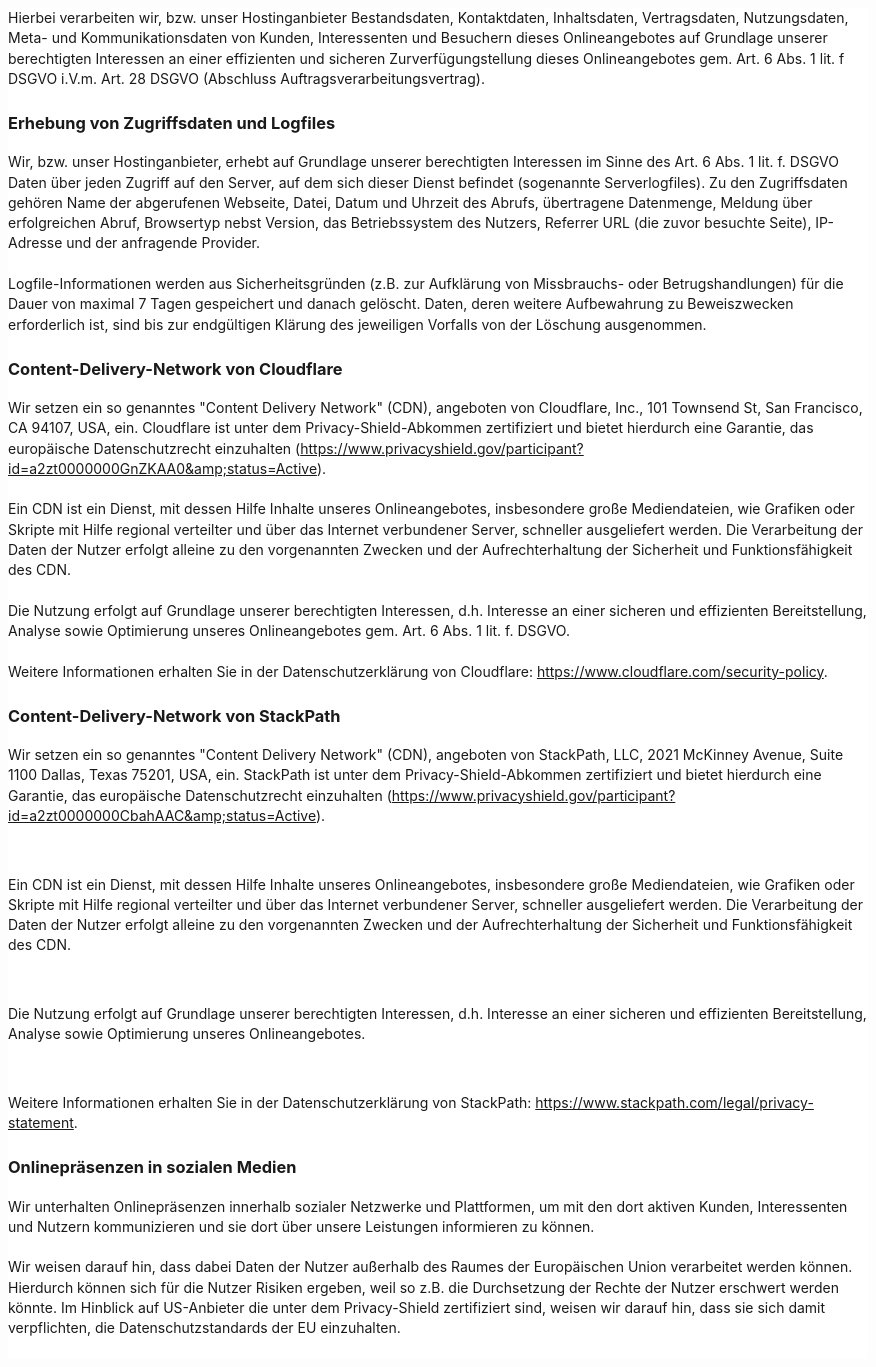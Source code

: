 Hierbei verarbeiten wir, bzw. unser Hostinganbieter Bestandsdaten, Kontaktdaten, Inhaltsdaten, Vertragsdaten, Nutzungsdaten, Meta- und Kommunikationsdaten von Kunden, Interessenten und Besuchern dieses Onlineangebotes auf Grundlage unserer berechtigten Interessen an einer effizienten und sicheren Zurverfügungstellung dieses Onlineangebotes gem. Art. 6 Abs. 1 lit. f DSGVO i.V.m. Art. 28 DSGVO (Abschluss Auftragsverarbeitungsvertrag).</span></p><p></p><h3 id="dsg-logfiles">Erhebung von Zugriffsdaten und Logfiles</h3><p></p><p><span class="ts-muster-content">Wir, bzw. unser Hostinganbieter, erhebt auf Grundlage unserer berechtigten Interessen im Sinne des Art. 6 Abs. 1 lit. f. DSGVO Daten über jeden Zugriff auf den Server, auf dem sich dieser Dienst befindet (sogenannte Serverlogfiles). Zu den Zugriffsdaten gehören Name der abgerufenen Webseite, Datei, Datum und Uhrzeit des Abrufs, übertragene Datenmenge, Meldung über erfolgreichen Abruf, Browsertyp nebst Version, das Betriebssystem des Nutzers, Referrer URL (die zuvor besuchte Seite), IP-Adresse und der anfragende Provider.<br>
<br>
Logfile-Informationen werden aus Sicherheitsgründen (z.B. zur Aufklärung von Missbrauchs- oder Betrugshandlungen) für die Dauer von maximal 7 Tagen gespeichert und danach gelöscht. Daten, deren weitere Aufbewahrung zu Beweiszwecken erforderlich ist, sind bis zur endgültigen Klärung des jeweiligen Vorfalls von der Löschung ausgenommen.</span></p><p></p><h3 id="dsg-cdn-cloudflare">Content-Delivery-Network von Cloudflare</h3><p></p><p><span class="ts-muster-content">Wir setzen ein so genanntes "Content Delivery Network" (CDN), angeboten von Cloudflare, Inc., 101 Townsend St, San Francisco, CA 94107, USA, ein. Cloudflare ist unter dem Privacy-Shield-Abkommen zertifiziert und bietet hierdurch eine Garantie, das europäische Datenschutzrecht einzuhalten (<a target="_blank" href="https://www.privacyshield.gov/participant?id=a2zt0000000GnZKAA0&amp;status=Active">https://www.privacyshield.gov/participant?id=a2zt0000000GnZKAA0&amp;status=Active</a>).<br>
<br>
Ein CDN ist ein Dienst, mit dessen Hilfe Inhalte unseres Onlineangebotes, insbesondere große Mediendateien, wie Grafiken oder Skripte mit Hilfe regional verteilter und über das Internet verbundener Server, schneller ausgeliefert werden. Die Verarbeitung der Daten der Nutzer erfolgt alleine zu den vorgenannten Zwecken und der Aufrechterhaltung der Sicherheit und Funktionsfähigkeit des CDN.<br>
<br>
Die Nutzung erfolgt auf Grundlage unserer berechtigten Interessen, d.h. Interesse an einer sicheren und effizienten Bereitstellung, Analyse sowie Optimierung unseres Onlineangebotes gem. Art. 6 Abs. 1 lit. f. DSGVO. <br>
<br>
Weitere Informationen erhalten Sie in der Datenschutzerklärung von Cloudflare:&nbsp;<a target="_blank" href="https://www.cloudflare.com/security-policy">https://www.cloudflare.com/security-policy</a>.</span></p><p></p><h3 id="dsg-cdn-stackpath">Content-Delivery-Network von StackPath</h3><p></p><p><span class="ts-muster-content"></span></p><p>Wir setzen ein so genanntes "Content Delivery Network" (CDN), angeboten von StackPath, LLC, 2021 McKinney Avenue, Suite 1100 Dallas, Texas 75201, USA, ein. StackPath ist unter dem Privacy-Shield-Abkommen zertifiziert und bietet hierdurch eine Garantie, das europäische Datenschutzrecht einzuhalten (<a target="_blank" href="https://www.privacyshield.gov/participant?id=a2zt0000000CbahAAC&amp;status=Active">https://www.privacyshield.gov/participant?id=a2zt0000000CbahAAC&amp;status=Active</a>).</p><br>
<p>Ein CDN ist ein Dienst, mit dessen Hilfe Inhalte unseres Onlineangebotes, insbesondere große Mediendateien, wie Grafiken oder Skripte mit Hilfe regional verteilter und über das Internet verbundener Server, schneller ausgeliefert werden. Die Verarbeitung der Daten der Nutzer erfolgt alleine zu den vorgenannten Zwecken und der Aufrechterhaltung der Sicherheit und Funktionsfähigkeit des CDN.</p><br>
<p>Die Nutzung erfolgt auf Grundlage unserer berechtigten Interessen, d.h. Interesse an einer sicheren und effizienten Bereitstellung, Analyse sowie Optimierung unseres Onlineangebotes.</p><br>
<p>Weitere Informationen erhalten Sie in der Datenschutzerklärung von StackPath: <a target="_blank" href="https://www.stackpath.com/legal/privacy-statement">https://www.stackpath.com/legal/privacy-statement</a>.</p><p></p><p></p><h3 id="dsg-socialmedia">Onlinepräsenzen in sozialen Medien</h3><p></p><p><span class="ts-muster-content">Wir unterhalten Onlinepräsenzen innerhalb sozialer Netzwerke und Plattformen, um mit den dort aktiven Kunden, Interessenten und Nutzern kommunizieren und sie dort über unsere Leistungen informieren zu können.<br>
<br>
Wir weisen darauf hin, dass dabei Daten der Nutzer außerhalb des Raumes der Europäischen Union verarbeitet werden können. Hierdurch können sich für die Nutzer Risiken ergeben, weil so z.B. die Durchsetzung der Rechte der Nutzer erschwert werden könnte. Im Hinblick auf US-Anbieter die unter dem Privacy-Shield zertifiziert sind, weisen wir darauf hin, dass sie sich damit verpflichten, die Datenschutzstandards der EU einzuhalten.<br>
<br>